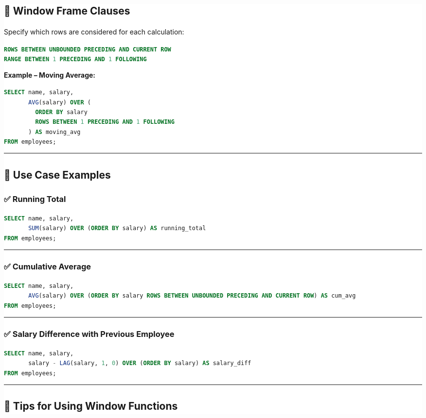 ## 🔹 Window Frame Clauses

Specify which rows are considered for each calculation:

```sql
ROWS BETWEEN UNBOUNDED PRECEDING AND CURRENT ROW
RANGE BETWEEN 1 PRECEDING AND 1 FOLLOWING
```

**Example – Moving Average:**

```sql
SELECT name, salary,
       AVG(salary) OVER (
         ORDER BY salary
         ROWS BETWEEN 1 PRECEDING AND 1 FOLLOWING
       ) AS moving_avg
FROM employees;
```
---

## 🔹 Use Case Examples

### ✅ Running Total

```sql
SELECT name, salary,
       SUM(salary) OVER (ORDER BY salary) AS running_total
FROM employees;
```

---

### ✅ Cumulative Average

```sql
SELECT name, salary,
       AVG(salary) OVER (ORDER BY salary ROWS BETWEEN UNBOUNDED PRECEDING AND CURRENT ROW) AS cum_avg
FROM employees;
```

---

### ✅ Salary Difference with Previous Employee

```sql
SELECT name, salary,
       salary - LAG(salary, 1, 0) OVER (ORDER BY salary) AS salary_diff
FROM employees;
```

---

## 🔹 Tips for Using Window Functions
